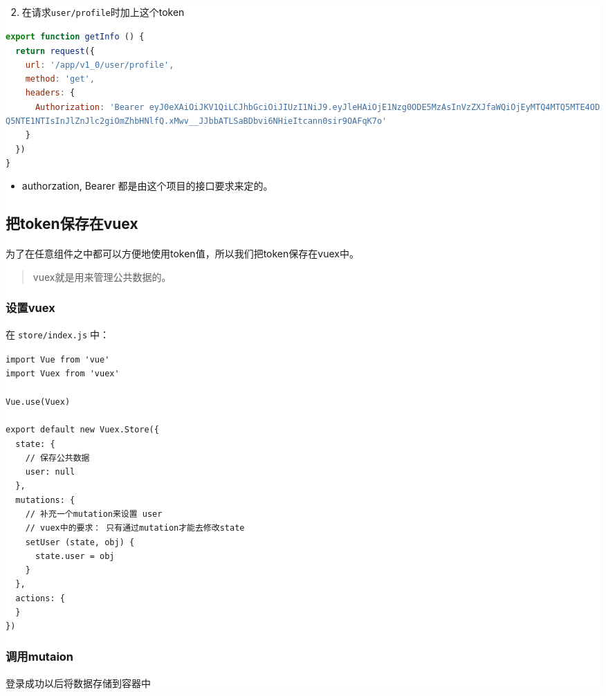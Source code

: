 2. 在请求`user/profile`时加上这个token

```javascript
export function getInfo () {
  return request({
    url: '/app/v1_0/user/profile',
    method: 'get',
    headers: {
      Authorization: 'Bearer eyJ0eXAiOiJKV1QiLCJhbGciOiJIUzI1NiJ9.eyJleHAiOjE1Nzg0ODE5MzAsInVzZXJfaWQiOjEyMTQ4MTQ5MTE4ODQ5NTE1NTIsInJlZnJlc2giOmZhbHNlfQ.xMwv__JJbbATLSaBDbvi6NHieItcann0sir9OAFqK7o'
    }
  })
}
```

- authorzation, Bearer 都是由这个项目的接口要求来定的。



## 把token保存在vuex

为了在任意组件之中都可以方便地使用token值，所以我们把token保存在vuex中。

> vuex就是用来管理公共数据的。

### 设置vuex

在 `store/index.js` 中：

```diff
import Vue from 'vue'
import Vuex from 'vuex'

Vue.use(Vuex)

export default new Vuex.Store({
  state: {
    // 保存公共数据
    user: null
  },
  mutations: {
    // 补充一个mutation来设置 user
    // vuex中的要求： 只有通过mutation才能去修改state
    setUser (state, obj) {
      state.user = obj
    }
  },
  actions: {
  }
})
```

### 调用mutaion

登录成功以后将数据存储到容器中
